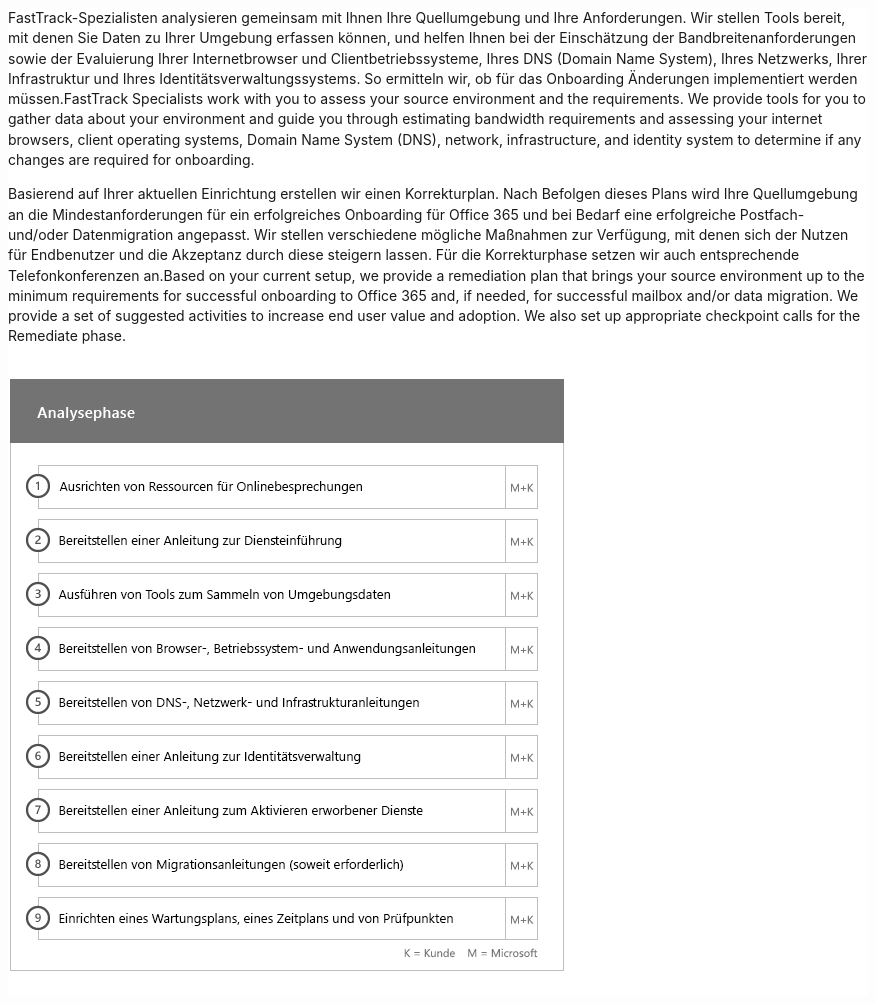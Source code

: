 <span data-ttu-id="6d6d4-p107">FastTrack-Spezialisten analysieren gemeinsam mit Ihnen Ihre Quellumgebung und Ihre Anforderungen. Wir stellen Tools bereit, mit denen Sie Daten zu Ihrer Umgebung erfassen können, und helfen Ihnen bei der Einschätzung der Bandbreitenanforderungen sowie der Evaluierung Ihrer Internetbrowser und Clientbetriebssysteme, Ihres DNS (Domain Name System), Ihres Netzwerks, Ihrer Infrastruktur und Ihres Identitätsverwaltungssystems. So ermitteln wir, ob für das Onboarding Änderungen implementiert werden müssen.</span><span class="sxs-lookup"><span data-stu-id="6d6d4-p107">FastTrack Specialists work with you to assess your source environment and the requirements. We provide tools for you to gather data about your environment and  guide you through estimating bandwidth requirements and assessing your internet browsers, client operating systems, Domain Name System (DNS), network, infrastructure, and identity system to determine if any changes are required for onboarding.</span></span> 
  
<span data-ttu-id="6d6d4-p108">Basierend auf Ihrer aktuellen Einrichtung erstellen wir einen Korrekturplan. Nach Befolgen dieses Plans wird Ihre Quellumgebung an die Mindestanforderungen für ein erfolgreiches Onboarding für Office 365 und bei Bedarf eine erfolgreiche Postfach- und/oder Datenmigration angepasst. Wir stellen verschiedene mögliche Maßnahmen zur Verfügung, mit denen sich der Nutzen für Endbenutzer und die Akzeptanz durch diese steigern lassen. Für die Korrekturphase setzen wir auch entsprechende Telefonkonferenzen an.</span><span class="sxs-lookup"><span data-stu-id="6d6d4-p108">Based on your current setup, we provide a remediation plan that brings your source environment up to the minimum requirements for successful onboarding to Office 365 and, if needed, for successful mailbox and/or data migration. We provide a set of suggested activities to increase end user value and adoption. We also set up appropriate checkpoint calls for the Remediate phase.</span></span>
  
![Onboarding-Schritte für die Analysephase](media/O365.png)
  